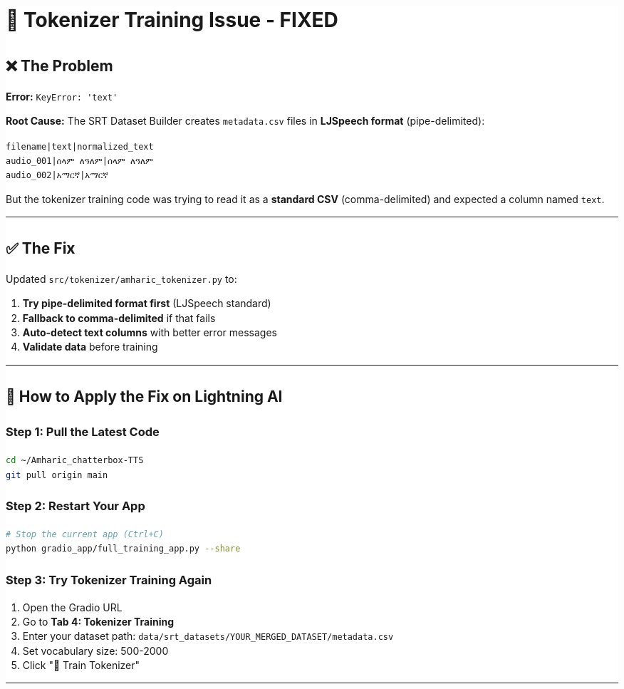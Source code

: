 # 🔧 Tokenizer Training Issue - FIXED

## ❌ The Problem

**Error:** `KeyError: 'text'`

**Root Cause:** 
The SRT Dataset Builder creates `metadata.csv` files in **LJSpeech format** (pipe-delimited):
```
filename|text|normalized_text
audio_001|ሰላም ለዓለም|ሰላም ለዓለም
audio_002|አማርኛ|አማርኛ
```

But the tokenizer training code was trying to read it as a **standard CSV** (comma-delimited) and expected a column named `text`.

---

## ✅ The Fix

Updated `src/tokenizer/amharic_tokenizer.py` to:

1. **Try pipe-delimited format first** (LJSpeech standard)
2. **Fallback to comma-delimited** if that fails
3. **Auto-detect text columns** with better error messages
4. **Validate data** before training

---

## 🚀 How to Apply the Fix on Lightning AI

### Step 1: Pull the Latest Code

```bash
cd ~/Amharic_chatterbox-TTS
git pull origin main
```

### Step 2: Restart Your App

```bash
# Stop the current app (Ctrl+C)
python gradio_app/full_training_app.py --share
```

### Step 3: Try Tokenizer Training Again

1. Open the Gradio URL
2. Go to **Tab 4: Tokenizer Training**
3. Enter your dataset path: `data/srt_datasets/YOUR_MERGED_DATASET/metadata.csv`
4. Set vocabulary size: 500-2000
5. Click "🚀 Train Tokenizer"

---
